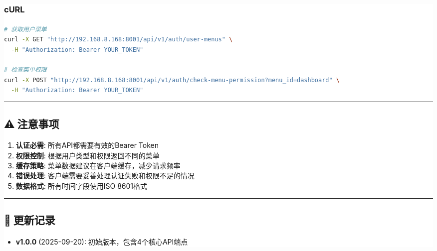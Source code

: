 ### **cURL**
```bash
# 获取用户菜单
curl -X GET "http://192.168.8.168:8001/api/v1/auth/user-menus" \
  -H "Authorization: Bearer YOUR_TOKEN"

# 检查菜单权限
curl -X POST "http://192.168.8.168:8001/api/v1/auth/check-menu-permission?menu_id=dashboard" \
  -H "Authorization: Bearer YOUR_TOKEN"
```

---

## ⚠️ 注意事项

1. **认证必需**: 所有API都需要有效的Bearer Token
2. **权限控制**: 根据用户类型和权限返回不同的菜单
3. **缓存策略**: 菜单数据建议在客户端缓存，减少请求频率
4. **错误处理**: 客户端需要妥善处理认证失败和权限不足的情况
5. **数据格式**: 所有时间字段使用ISO 8601格式

---

## 📝 更新记录

- **v1.0.0** (2025-09-20): 初始版本，包含4个核心API端点